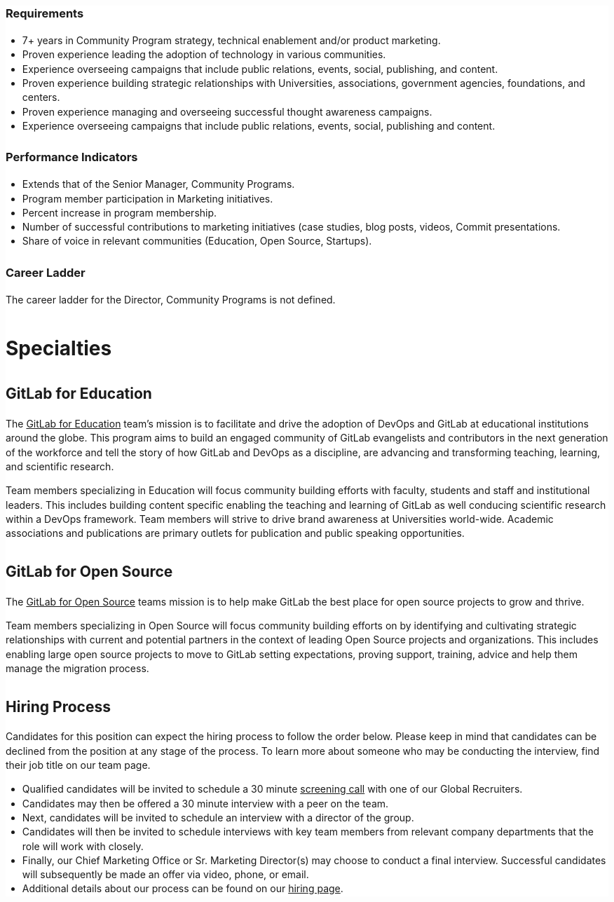 ### Requirements
* 7+ years in Community Program strategy, technical enablement and/or product marketing.
* Proven experience leading the adoption of technology in various communities.
* Experience overseeing campaigns that include public relations, events, social, publishing, and content.
* Proven experience building strategic relationships with Universities, associations, government agencies, foundations, and centers.
* Proven experience managing and overseeing successful thought awareness campaigns.
* Experience overseeing campaigns that include public relations, events, social, publishing and content.

### Performance Indicators
* Extends that of the Senior Manager, Community Programs.
* Program member participation in Marketing initiatives.
* Percent increase in program membership.
* Number of successful contributions to marketing initiatives (case studies, blog posts, videos, Commit presentations.
* Share of voice in relevant communities (Education, Open Source, Startups).

### Career Ladder
The career ladder for the Director, Community Programs is not defined.

# Specialties
## GitLab for Education
The [GitLab for Education](/handbook/marketing/community-relations/education-program/) team’s mission is to facilitate and drive the adoption of DevOps and GitLab at educational institutions around the globe. This program aims to build an engaged community of GitLab evangelists and contributors in the next generation of the workforce and tell the story of how GitLab and DevOps as a discipline, are advancing and transforming teaching, learning, and scientific research.

Team members specializing in Education will focus community building efforts with faculty, students and staff and institutional leaders. This includes building content specific enabling the teaching and learning of GitLab as well conducing scientific research within a DevOps framework. Team members will strive to drive brand awareness at Universities world-wide. Academic associations and publications are primary outlets for publication and public speaking opportunities.  

## GitLab for Open Source
The [GitLab for Open Source](/handbook/marketing/community-relations/open-source/) teams mission is to help make GitLab the best place for open source projects to grow and thrive.

Team members specializing in Open Source will focus community building efforts on by identifying and cultivating strategic relationships with current and potential partners in the context of leading Open Source projects and organizations. This includes enabling large open source projects to move to GitLab setting expectations, proving support, training, advice and help them manage the migration process.

## Hiring Process
Candidates for this position can expect the hiring process to follow the order below. Please keep in mind that candidates can be declined from the position at any stage of the process. To learn more about someone who may be conducting the interview, find their job title on our team page.
* Qualified candidates will be invited to schedule a 30 minute [screening call](/handbook/hiring/interviewing/#screening-call) with one of our Global Recruiters. 
* Candidates may then be offered a 30 minute interview with a peer on the team.
* Next, candidates will be invited to schedule an interview with a director of the group. 
* Candidates will then be invited to schedule interviews with key team members from relevant company departments that the role will work with closely. 
* Finally, our Chief Marketing Office or Sr. Marketing Director(s) may choose to conduct a final interview.
Successful candidates will subsequently be made an offer via video, phone, or email.
* Additional details about our process can be found on our [hiring page](/handbook/hiring/).